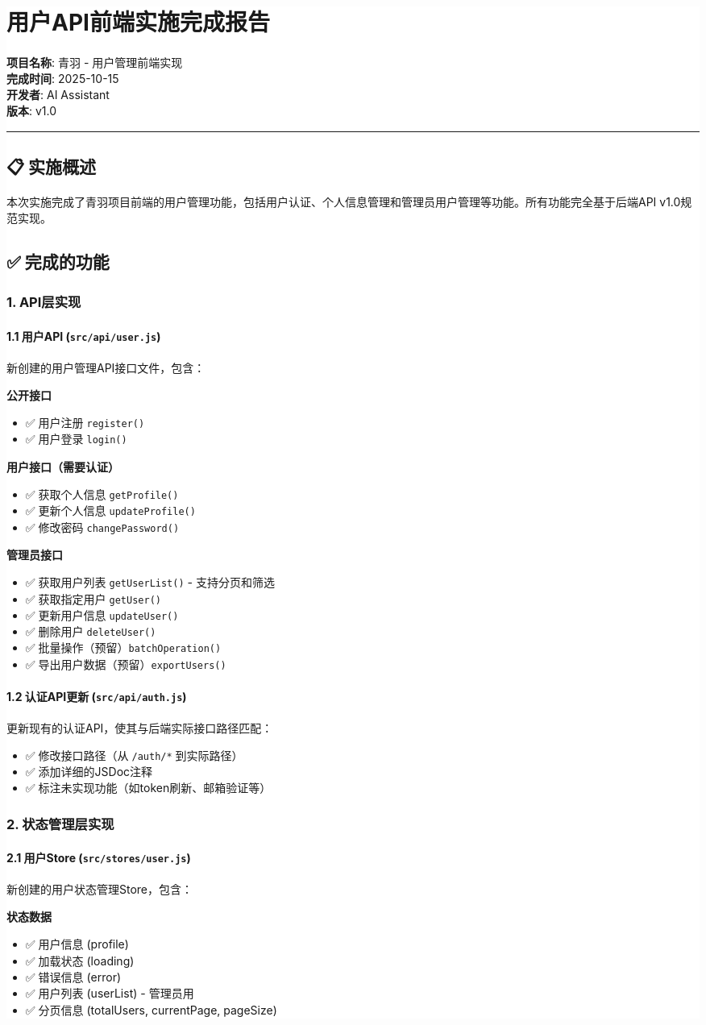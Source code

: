 # 用户API前端实施完成报告

**项目名称**: 青羽 - 用户管理前端实现  
**完成时间**: 2025-10-15  
**开发者**: AI Assistant  
**版本**: v1.0

---

## 📋 实施概述

本次实施完成了青羽项目前端的用户管理功能，包括用户认证、个人信息管理和管理员用户管理等功能。所有功能完全基于后端API v1.0规范实现。

## ✅ 完成的功能

### 1. API层实现

#### 1.1 用户API (`src/api/user.js`)

新创建的用户管理API接口文件，包含：

**公开接口**
- ✅ 用户注册 `register()`
- ✅ 用户登录 `login()`

**用户接口（需要认证）**
- ✅ 获取个人信息 `getProfile()`
- ✅ 更新个人信息 `updateProfile()`
- ✅ 修改密码 `changePassword()`

**管理员接口**
- ✅ 获取用户列表 `getUserList()` - 支持分页和筛选
- ✅ 获取指定用户 `getUser()`
- ✅ 更新用户信息 `updateUser()`
- ✅ 删除用户 `deleteUser()`
- ✅ 批量操作（预留）`batchOperation()`
- ✅ 导出用户数据（预留）`exportUsers()`

#### 1.2 认证API更新 (`src/api/auth.js`)

更新现有的认证API，使其与后端实际接口路径匹配：
- ✅ 修改接口路径（从 `/auth/*` 到实际路径）
- ✅ 添加详细的JSDoc注释
- ✅ 标注未实现功能（如token刷新、邮箱验证等）

### 2. 状态管理层实现

#### 2.1 用户Store (`src/stores/user.js`)

新创建的用户状态管理Store，包含：

**状态数据**
- ✅ 用户信息 (profile)
- ✅ 加载状态 (loading)
- ✅ 错误信息 (error)
- ✅ 用户列表 (userList) - 管理员用
- ✅ 分页信息 (totalUsers, currentPage, pageSize)
